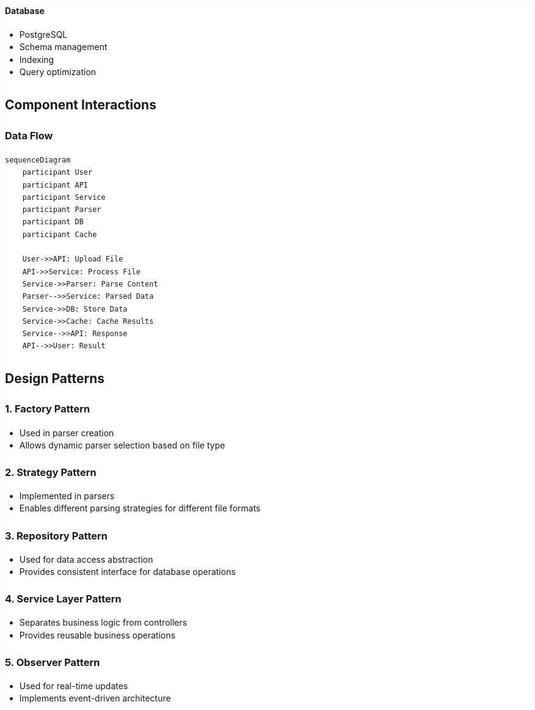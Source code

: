 #### Database
- PostgreSQL
- Schema management
- Indexing
- Query optimization

## Component Interactions

### Data Flow
```mermaid
sequenceDiagram
    participant User
    participant API
    participant Service
    participant Parser
    participant DB
    participant Cache

    User->>API: Upload File
    API->>Service: Process File
    Service->>Parser: Parse Content
    Parser-->>Service: Parsed Data
    Service->>DB: Store Data
    Service->>Cache: Cache Results
    Service-->>API: Response
    API-->>User: Result
```

## Design Patterns

### 1. Factory Pattern
- Used in parser creation
- Allows dynamic parser selection based on file type

### 2. Strategy Pattern
- Implemented in parsers
- Enables different parsing strategies for different file formats

### 3. Repository Pattern
- Used for data access abstraction
- Provides consistent interface for database operations

### 4. Service Layer Pattern
- Separates business logic from controllers
- Provides reusable business operations

### 5. Observer Pattern
- Used for real-time updates
- Implements event-driven architecture
